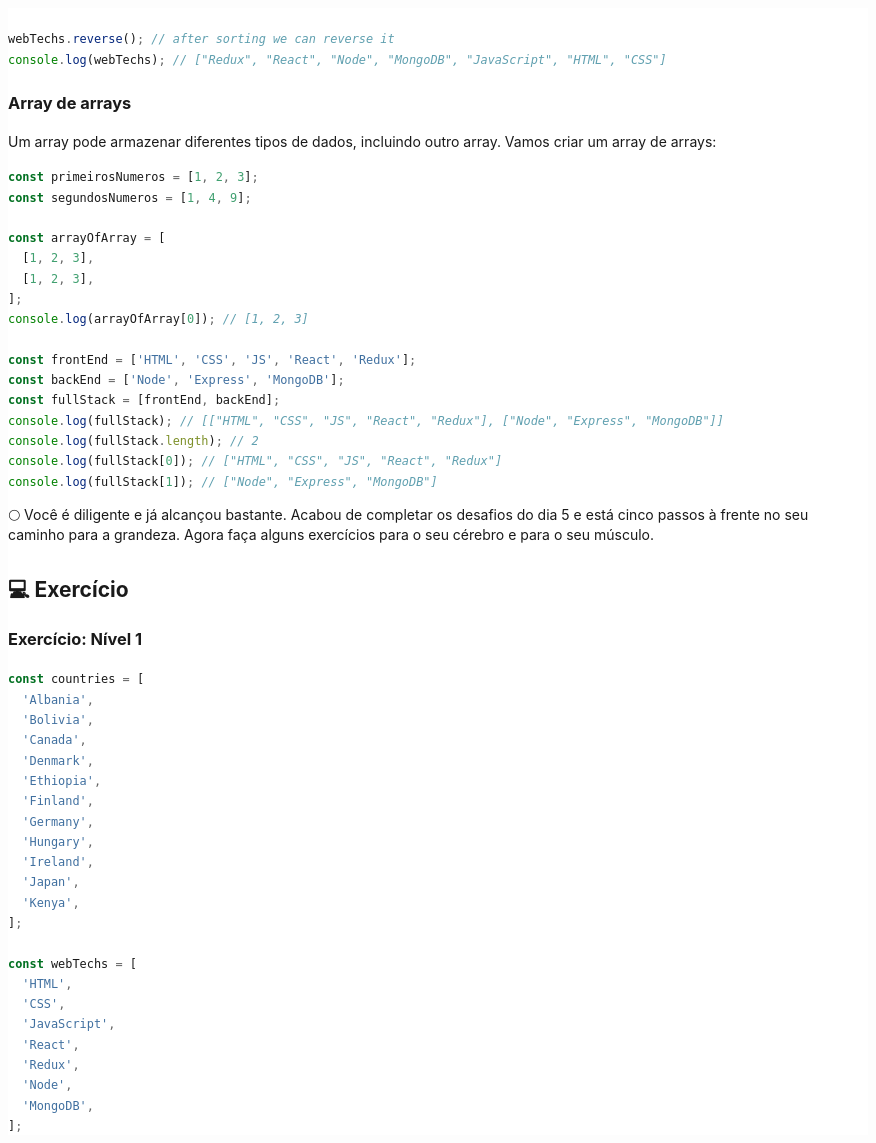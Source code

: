 ```js

webTechs.reverse(); // after sorting we can reverse it
console.log(webTechs); // ["Redux", "React", "Node", "MongoDB", "JavaScript", "HTML", "CSS"]
```

### Array de arrays

Um array pode armazenar diferentes tipos de dados, incluindo outro array. Vamos criar um array de arrays:

```js
const primeirosNumeros = [1, 2, 3];
const segundosNumeros = [1, 4, 9];

const arrayOfArray = [
  [1, 2, 3],
  [1, 2, 3],
];
console.log(arrayOfArray[0]); // [1, 2, 3]

const frontEnd = ['HTML', 'CSS', 'JS', 'React', 'Redux'];
const backEnd = ['Node', 'Express', 'MongoDB'];
const fullStack = [frontEnd, backEnd];
console.log(fullStack); // [["HTML", "CSS", "JS", "React", "Redux"], ["Node", "Express", "MongoDB"]]
console.log(fullStack.length); // 2
console.log(fullStack[0]); // ["HTML", "CSS", "JS", "React", "Redux"]
console.log(fullStack[1]); // ["Node", "Express", "MongoDB"]
```

🌕 Você é diligente e já alcançou bastante. Acabou de completar os desafios do dia 5 e está cinco passos à frente no seu caminho para a grandeza. Agora faça alguns exercícios para o seu cérebro e para o seu músculo.

## 💻 Exercício

### Exercício: Nível 1

```js
const countries = [
  'Albania',
  'Bolivia',
  'Canada',
  'Denmark',
  'Ethiopia',
  'Finland',
  'Germany',
  'Hungary',
  'Ireland',
  'Japan',
  'Kenya',
];

const webTechs = [
  'HTML',
  'CSS',
  'JavaScript',
  'React',
  'Redux',
  'Node',
  'MongoDB',
];
```
